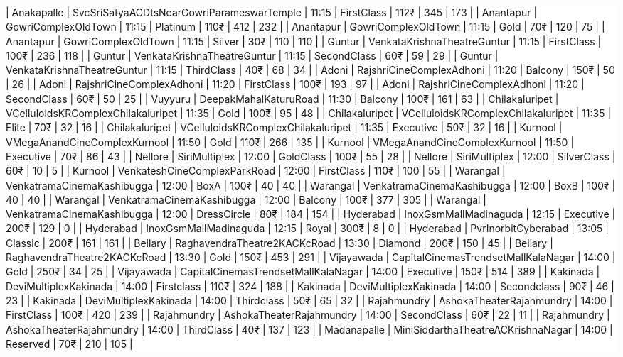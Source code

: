 | Anakapalle     | SvcSriSatyaACDtsNearGowriParameswarTemple | 11:15 | FirstClass      |  112₹ |      345 |    173 |
| Anantapur      | GowriComplexOldTown                       | 11:15 | Platinum        |  110₹ |      412 |    232 |
| Anantapur      | GowriComplexOldTown                       | 11:15 | Gold            |   70₹ |      120 |     75 |
| Anantapur      | GowriComplexOldTown                       | 11:15 | Silver          |   30₹ |      110 |    110 |
| Guntur         | VenkataKrishnaTheatreGuntur               | 11:15 | FirstClass      |  100₹ |      236 |    118 |
| Guntur         | VenkataKrishnaTheatreGuntur               | 11:15 | SecondClass     |   60₹ |       59 |     29 |
| Guntur         | VenkataKrishnaTheatreGuntur               | 11:15 | ThirdClass      |   40₹ |       68 |     34 |
| Adoni          | RajshriCineComplexAdhoni                  | 11:20 | Balcony         |  150₹ |       50 |     26 |
| Adoni          | RajshriCineComplexAdhoni                  | 11:20 | FirstClass      |  100₹ |      193 |     97 |
| Adoni          | RajshriCineComplexAdhoni                  | 11:20 | SecondClass     |   60₹ |       50 |     25 |
| Vuyyuru        | DeepakMahalKaturuRoad                     | 11:30 | Balcony         |  100₹ |      161 |     63 |
| Chilakaluripet | VCelluloidsKRComplexChilakaluripet        | 11:35 | Gold            |  100₹ |       95 |     48 |
| Chilakaluripet | VCelluloidsKRComplexChilakaluripet        | 11:35 | Elite           |   70₹ |       32 |     16 |
| Chilakaluripet | VCelluloidsKRComplexChilakaluripet        | 11:35 | Executive       |   50₹ |       32 |     16 |
| Kurnool        | VMegaAnandCineComplexKurnool              | 11:50 | Gold            |  110₹ |      266 |    135 |
| Kurnool        | VMegaAnandCineComplexKurnool              | 11:50 | Executive       |   70₹ |       86 |     43 |
| Nellore        | SiriMultiplex                             | 12:00 | GoldClass       |  100₹ |       55 |     28 |
| Nellore        | SiriMultiplex                             | 12:00 | SilverClass     |   60₹ |       10 |      5 |
| Kurnool        | VenkateshCineComplexParkRoad              | 12:00 | FirstClass      |  110₹ |      100 |     55 |
| Warangal       | VenkatramaCinemaKashibugga                | 12:00 | BoxA            |  100₹ |       40 |     40 |
| Warangal       | VenkatramaCinemaKashibugga                | 12:00 | BoxB            |  100₹ |       40 |     40 |
| Warangal       | VenkatramaCinemaKashibugga                | 12:00 | Balcony         |  100₹ |      377 |    305 |
| Warangal       | VenkatramaCinemaKashibugga                | 12:00 | DressCircle     |   80₹ |      184 |    154 |
| Hyderabad      | InoxGsmMallMadinaguda                     | 12:15 | Executive       |  200₹ |      129 |      0 |
| Hyderabad      | InoxGsmMallMadinaguda                     | 12:15 | Royal           |  300₹ |        8 |      0 |
| Hyderabad      | PvrInorbitCyberabad                       | 13:05 | Classic         |  200₹ |      161 |    161 |
| Bellary        | RaghavendraTheatre2KACKcRoad              | 13:30 | Diamond         |  200₹ |      150 |     45 |
| Bellary        | RaghavendraTheatre2KACKcRoad              | 13:30 | Gold            |  150₹ |      453 |    291 |
| Vijayawada     | CapitalCinemasTrendsetMallKalaNagar       | 14:00 | Gold            |  250₹ |       34 |     25 |
| Vijayawada     | CapitalCinemasTrendsetMallKalaNagar       | 14:00 | Executive       |  150₹ |      514 |    389 |
| Kakinada       | DeviMultiplexKakinada                     | 14:00 | Firstclass      |  110₹ |      324 |    188 |
| Kakinada       | DeviMultiplexKakinada                     | 14:00 | Secondclass     |   90₹ |       46 |     23 |
| Kakinada       | DeviMultiplexKakinada                     | 14:00 | Thirdclass      |   50₹ |       65 |     32 |
| Rajahmundry    | AshokaTheaterRajahmundry                  | 14:00 | FirstClass      |  100₹ |      420 |    239 |
| Rajahmundry    | AshokaTheaterRajahmundry                  | 14:00 | SecondClass     |   60₹ |       22 |     11 |
| Rajahmundry    | AshokaTheaterRajahmundry                  | 14:00 | ThirdClass      |   40₹ |      137 |    123 |
| Madanapalle    | MiniSiddarthaTheatreACKrishnaNagar        | 14:00 | Reserved        |   70₹ |      210 |    105 |